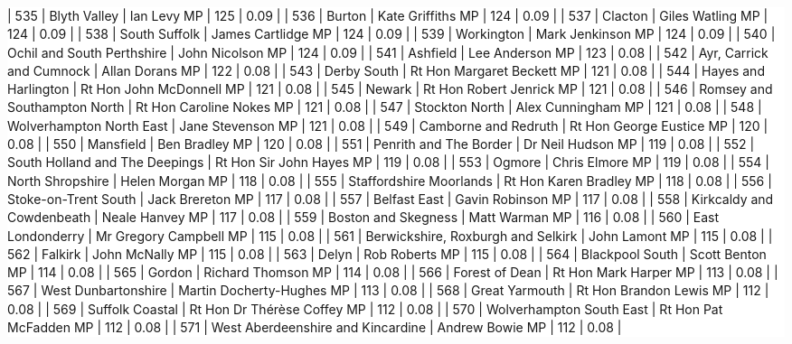 | 535 | Blyth Valley | Ian Levy MP | 125 | 0.09 |
| 536 | Burton | Kate Griffiths MP | 124 | 0.09 |
| 537 | Clacton | Giles Watling MP | 124 | 0.09 |
| 538 | South Suffolk | James Cartlidge MP | 124 | 0.09 |
| 539 | Workington | Mark Jenkinson MP | 124 | 0.09 |
| 540 | Ochil and South Perthshire | John Nicolson MP | 124 | 0.09 |
| 541 | Ashfield | Lee Anderson MP | 123 | 0.08 |
| 542 | Ayr, Carrick and Cumnock | Allan Dorans MP | 122 | 0.08 |
| 543 | Derby South | Rt Hon Margaret Beckett MP | 121 | 0.08 |
| 544 | Hayes and Harlington | Rt Hon John McDonnell MP | 121 | 0.08 |
| 545 | Newark | Rt Hon Robert Jenrick MP | 121 | 0.08 |
| 546 | Romsey and Southampton North | Rt Hon Caroline Nokes MP | 121 | 0.08 |
| 547 | Stockton North | Alex Cunningham MP | 121 | 0.08 |
| 548 | Wolverhampton North East | Jane Stevenson MP | 121 | 0.08 |
| 549 | Camborne and Redruth | Rt Hon George Eustice MP | 120 | 0.08 |
| 550 | Mansfield | Ben Bradley MP | 120 | 0.08 |
| 551 | Penrith and The Border | Dr Neil Hudson MP | 119 | 0.08 |
| 552 | South Holland and The Deepings | Rt Hon Sir John Hayes MP | 119 | 0.08 |
| 553 | Ogmore | Chris Elmore MP | 119 | 0.08 |
| 554 | North Shropshire | Helen Morgan MP | 118 | 0.08 |
| 555 | Staffordshire Moorlands | Rt Hon Karen Bradley MP | 118 | 0.08 |
| 556 | Stoke-on-Trent South | Jack Brereton MP | 117 | 0.08 |
| 557 | Belfast East | Gavin Robinson MP | 117 | 0.08 |
| 558 | Kirkcaldy and Cowdenbeath | Neale Hanvey MP | 117 | 0.08 |
| 559 | Boston and Skegness | Matt Warman MP | 116 | 0.08 |
| 560 | East Londonderry | Mr Gregory Campbell MP | 115 | 0.08 |
| 561 | Berwickshire, Roxburgh and Selkirk | John Lamont MP | 115 | 0.08 |
| 562 | Falkirk | John McNally MP | 115 | 0.08 |
| 563 | Delyn | Rob Roberts MP | 115 | 0.08 |
| 564 | Blackpool South | Scott Benton MP | 114 | 0.08 |
| 565 | Gordon | Richard Thomson MP | 114 | 0.08 |
| 566 | Forest of Dean | Rt Hon Mark Harper MP | 113 | 0.08 |
| 567 | West Dunbartonshire | Martin Docherty-Hughes MP | 113 | 0.08 |
| 568 | Great Yarmouth | Rt Hon Brandon Lewis MP | 112 | 0.08 |
| 569 | Suffolk Coastal | Rt Hon Dr Thérèse Coffey MP | 112 | 0.08 |
| 570 | Wolverhampton South East | Rt Hon Pat McFadden MP | 112 | 0.08 |
| 571 | West Aberdeenshire and Kincardine | Andrew Bowie MP | 112 | 0.08 |